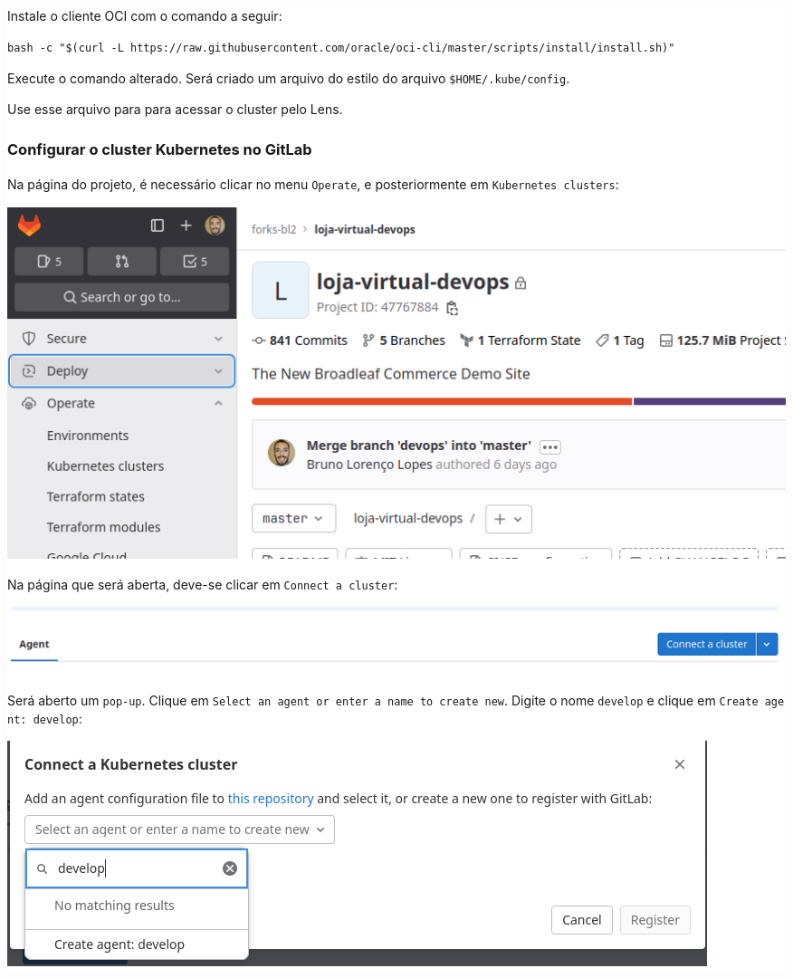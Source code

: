 Instale o cliente OCI com o comando a seguir:

```shell
bash -c "$(curl -L https://raw.githubusercontent.com/oracle/oci-cli/master/scripts/install/install.sh)"
```

Execute o comando alterado. Será criado um arquivo do estilo do arquivo `$HOME/.kube/config`.

Use esse arquivo para para acessar o cluster pelo Lens.

### Configurar o cluster Kubernetes no GitLab

Na página do projeto, é necessário clicar no menu `Operate`, e posteriormente em `Kubernetes clusters`:

![Clicar em Kubernete Clusters](arquivos/imagens/gitlab/clicar_kubernetes_clusters.png)

Na página que será aberta, deve-se clicar em `Connect a cluster`:

![Clicar em Connect cluster](arquivos/imagens/gitlab/clicar_em_connect_cluster.png)

Será aberto um `pop-up`. Clique em `Select an agent or enter a name to create new`. Digite o nome `develop` e clique em `Create agent: develop`:

![Clicar em Connect cluster](arquivos/imagens/gitlab/criar_agent.png)
